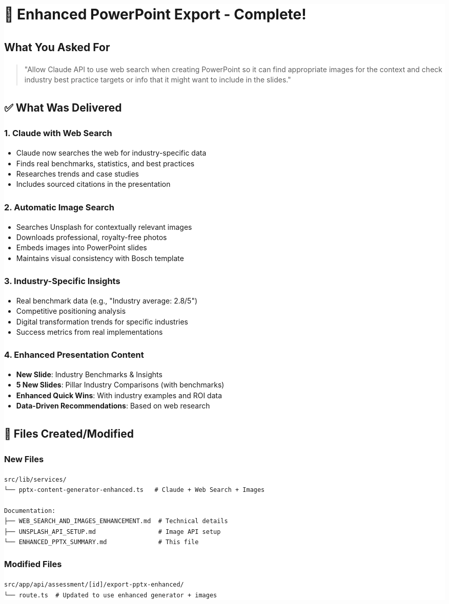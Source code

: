 # 🎉 Enhanced PowerPoint Export - Complete!

## What You Asked For

> "Allow Claude API to use web search when creating PowerPoint so it can find appropriate images for the context and check industry best practice targets or info that it might want to include in the slides."

## ✅ What Was Delivered

### 1. **Claude with Web Search**
- Claude now searches the web for industry-specific data
- Finds real benchmarks, statistics, and best practices
- Researches trends and case studies
- Includes sourced citations in the presentation

### 2. **Automatic Image Search**
- Searches Unsplash for contextually relevant images
- Downloads professional, royalty-free photos
- Embeds images into PowerPoint slides
- Maintains visual consistency with Bosch template

### 3. **Industry-Specific Insights**
- Real benchmark data (e.g., "Industry average: 2.8/5")
- Competitive positioning analysis
- Digital transformation trends for specific industries
- Success metrics from real implementations

### 4. **Enhanced Presentation Content**
- **New Slide**: Industry Benchmarks & Insights
- **5 New Slides**: Pillar Industry Comparisons (with benchmarks)
- **Enhanced Quick Wins**: With industry examples and ROI data
- **Data-Driven Recommendations**: Based on web research

## 📁 Files Created/Modified

### New Files
```
src/lib/services/
└── pptx-content-generator-enhanced.ts   # Claude + Web Search + Images

Documentation:
├── WEB_SEARCH_AND_IMAGES_ENHANCEMENT.md  # Technical details
├── UNSPLASH_API_SETUP.md                 # Image API setup
└── ENHANCED_PPTX_SUMMARY.md              # This file
```

### Modified Files
```
src/app/api/assessment/[id]/export-pptx-enhanced/
└── route.ts  # Updated to use enhanced generator + images
```
